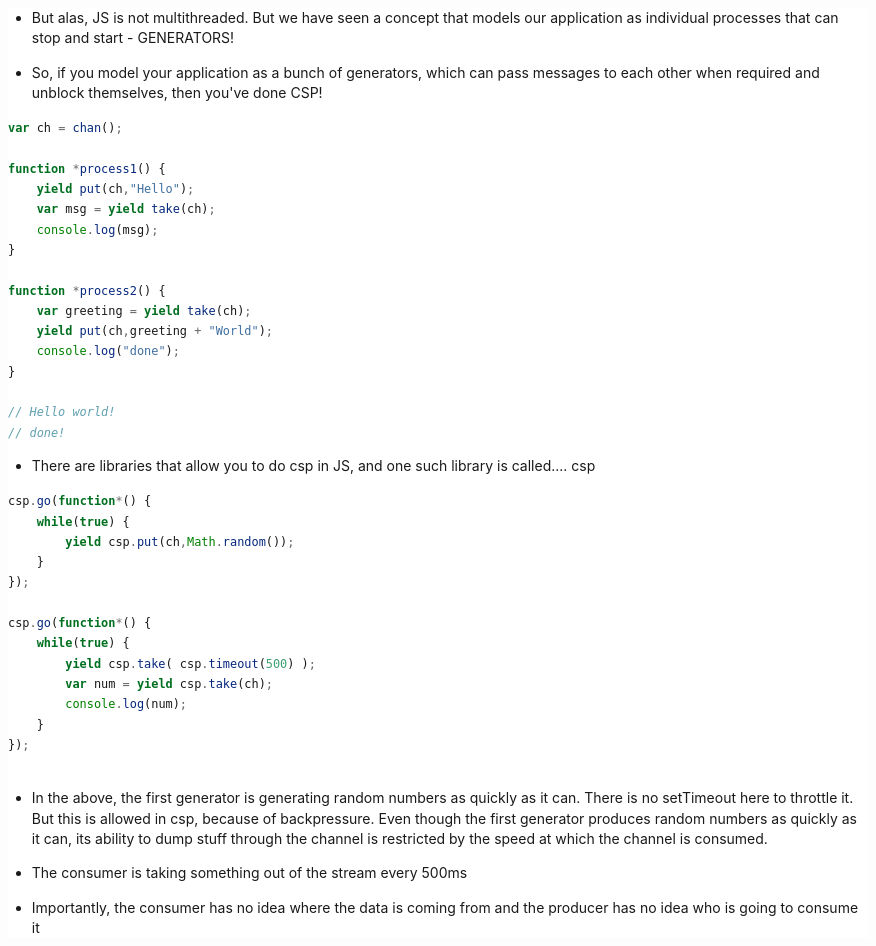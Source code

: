 - But alas, JS is not multithreaded. But we have seen a concept that models our application as individual processes that can stop and start - GENERATORS!

- So, if you model your application as a bunch of generators, which can pass messages to each other when required and unblock themselves, then you've done CSP!

``` js
var ch = chan();

function *process1() {
    yield put(ch,"Hello");
    var msg = yield take(ch);
    console.log(msg);
}

function *process2() {
    var greeting = yield take(ch);
    yield put(ch,greeting + "World");
    console.log("done");
}

// Hello world!
// done!

```


- There are libraries that allow you to do csp in JS, and one such library is called.... csp

```js
csp.go(function*() {
    while(true) {
        yield csp.put(ch,Math.random());
    }
});

csp.go(function*() {
    while(true) {
        yield csp.take( csp.timeout(500) );
        var num = yield csp.take(ch);
        console.log(num);
    }
});
        
```


- In the above, the first generator is generating random numbers as quickly as it can. There is no setTimeout here to throttle it. But this is allowed in csp, because of backpressure. Even though the first generator produces random numbers as quickly as it can, its ability to dump stuff through the channel is restricted by the speed at which the channel is consumed.

- The consumer is taking something out of the stream every 500ms

- Importantly, the consumer has no idea where the data is coming from and the producer has no idea who is going to consume it
